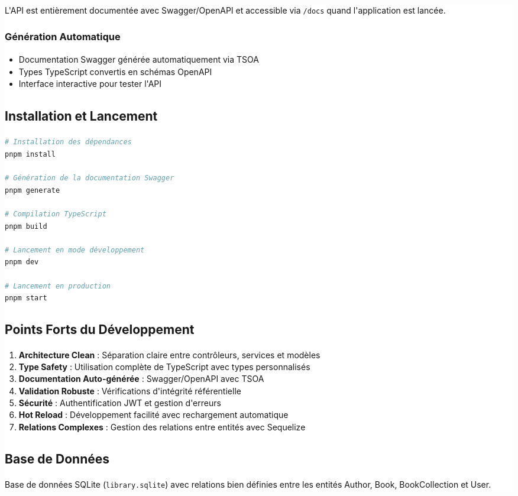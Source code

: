 L'API est entièrement documentée avec Swagger/OpenAPI et accessible via `/docs` quand l'application est lancée.

### Génération Automatique
- Documentation Swagger générée automatiquement via TSOA
- Types TypeScript convertis en schémas OpenAPI
- Interface interactive pour tester l'API

## Installation et Lancement

```bash
# Installation des dépendances
pnpm install

# Génération de la documentation Swagger
pnpm generate

# Compilation TypeScript
pnpm build

# Lancement en mode développement
pnpm dev

# Lancement en production
pnpm start
```

## Points Forts du Développement

1. **Architecture Clean** : Séparation claire entre contrôleurs, services et modèles
2. **Type Safety** : Utilisation complète de TypeScript avec types personnalisés
3. **Documentation Auto-générée** : Swagger/OpenAPI avec TSOA
4. **Validation Robuste** : Vérifications d'intégrité référentielle
5. **Sécurité** : Authentification JWT et gestion d'erreurs
6. **Hot Reload** : Développement facilité avec rechargement automatique
7. **Relations Complexes** : Gestion des relations entre entités avec Sequelize

## Base de Données

Base de données SQLite (`library.sqlite`) avec relations bien définies entre les entités Author, Book, BookCollection et User.
